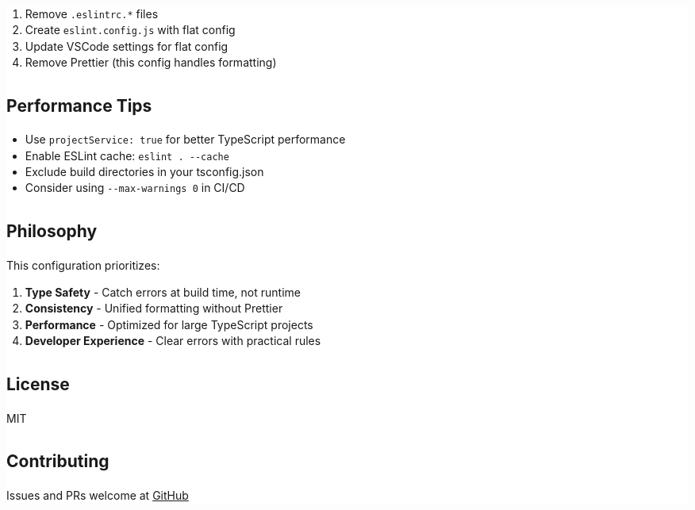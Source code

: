 1. Remove `.eslintrc.*` files
2. Create `eslint.config.js` with flat config
3. Update VSCode settings for flat config
4. Remove Prettier (this config handles formatting)

## Performance Tips

- Use `projectService: true` for better TypeScript performance
- Enable ESLint cache: `eslint . --cache`
- Exclude build directories in your tsconfig.json
- Consider using `--max-warnings 0` in CI/CD

## Philosophy

This configuration prioritizes:

1. **Type Safety** - Catch errors at build time, not runtime
2. **Consistency** - Unified formatting without Prettier
3. **Performance** - Optimized for large TypeScript projects
4. **Developer Experience** - Clear errors with practical rules

## License

MIT

## Contributing

Issues and PRs welcome at [GitHub](https://github.com/noneforge/eslint-config)